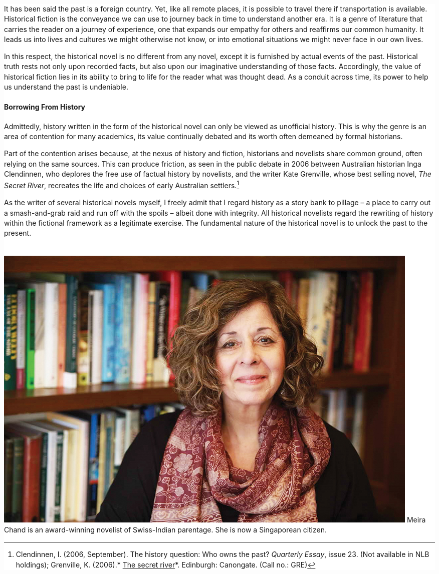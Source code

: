 </div>

It has been said the past is a foreign country. Yet, like all remote places, it is possible to travel there if transportation is available. Historical fiction is the conveyance we can use to journey back in time to understand another era. It is a genre of literature that carries the reader on a journey of experience, one that expands our empathy for others and reaffirms our common humanity. It leads us into lives and cultures we might otherwise not know, or into emotional situations we might never face in our own lives. 

In this respect, the historical novel is no different from any novel, except it is furnished by actual events of the past. Historical truth rests not only upon recorded facts, but also upon our imaginative understanding of those facts. Accordingly, the value of historical fiction lies in its ability to bring to life for the reader what was thought dead. As a conduit across time, its power to help us understand the past is undeniable. 

#### **Borrowing From History**

Admittedly, history written in the form of the historical novel can only be viewed as unofficial history. This is why the genre is an area of contention for many academics, its value continually debated and its worth often demeaned by formal historians. 

Part of the contention arises because, at the nexus of history and fiction, historians and novelists share common ground, often relying on the same sources. This can produce friction, as seen in the public debate in 2006 between Australian historian Inga Clendinnen, who deplores the free use of factual history by novelists, and the writer Kate Grenville, whose best
selling novel, *The Secret River*, recreates the life and choices of early Australian settlers.[^1]

As the writer of several historical novels myself, I freely admit that I regard history as a story bank to pillage – a place to carry out a smash-and-grab raid and run off with the spoils – albeit done with integrity. All historical novelists regard the rewriting of history within the fictional framework as a legitimate exercise. The fundamental nature of the historical novel is to unlock the past to the present.

<div style="background-color: white;">
<br/>
<img src="/images/Vol-16-issue-3/diff-sky/adiffsky-meirachand.jpg">
Meira Chand is an award-winning novelist of Swiss-Indian parentage. She is now a Singaporean citizen.
</div>


[^1]:  Clendinnen, I. (2006, September). The history question: Who owns the past? *Quarterly Essay*, issue 23. (Not available in NLB holdings); Grenville, K. (2006).* [The secret river](https://eservice.nlb.gov.sg/item_holding.aspx?bid=12696015)*. Edinburgh: Canongate. (Call no.: GRE) 
[^2]: Dixon, A. (1935). *[Singapore patrol: The experiences of a detective-officer in Malaya](https://eservice.nlb.gov.sg/item_holding.aspx?bid=4345844)*. London: Harrap. (Call no.: RCLOS 915.95 DIX-[RFL])